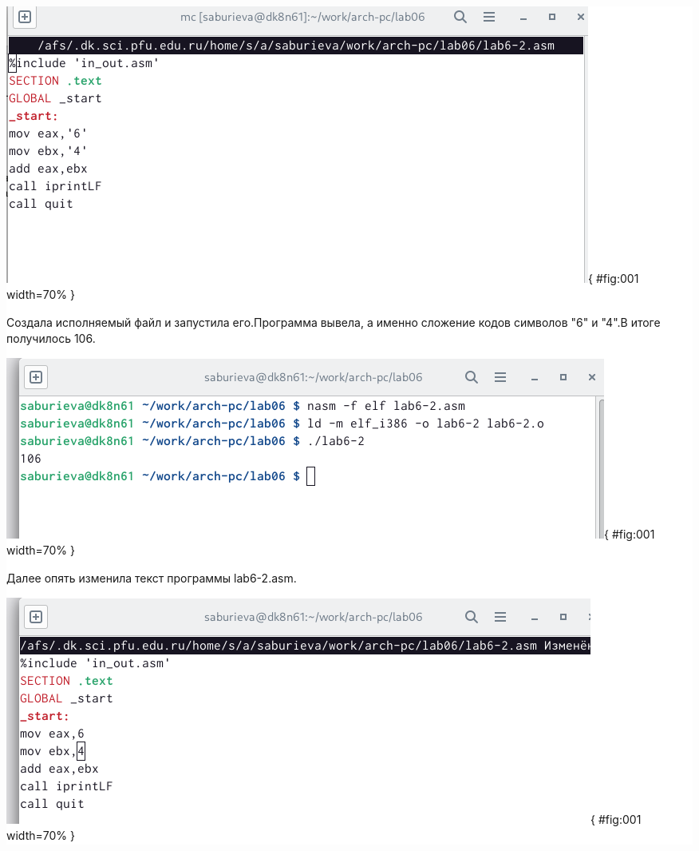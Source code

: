 ![Ввод текста программы](image/8.jpg){ #fig:001 width=70% }

Создала исполняемый файл и запустила его.Программа вывела, а именно сложение кодов символов "6" и "4".В итоге получилось 106.

![Создание исполняемого файла и его запуск](image/9.jpg){ #fig:001 width=70% }

Далее опять изменила текст программы lab6-2.asm.

![Изменение текста программы](image/10.jpg){ #fig:001 width=70% }
